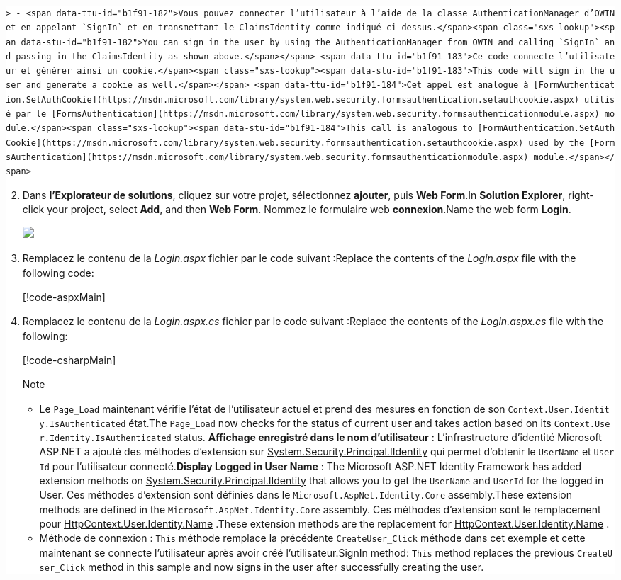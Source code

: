     > - <span data-ttu-id="b1f91-182">Vous pouvez connecter l’utilisateur à l’aide de la classe AuthenticationManager d’OWIN et en appelant `SignIn` et en transmettant le ClaimsIdentity comme indiqué ci-dessus.</span><span class="sxs-lookup"><span data-stu-id="b1f91-182">You can sign in the user by using the AuthenticationManager from OWIN and calling `SignIn` and passing in the ClaimsIdentity as shown above.</span></span> <span data-ttu-id="b1f91-183">Ce code connecte l’utilisateur et générer ainsi un cookie.</span><span class="sxs-lookup"><span data-stu-id="b1f91-183">This code will sign in the user and generate a cookie as well.</span></span> <span data-ttu-id="b1f91-184">Cet appel est analogue à [FormAuthentication.SetAuthCookie](https://msdn.microsoft.com/library/system.web.security.formsauthentication.setauthcookie.aspx) utilisé par le [FormsAuthentication](https://msdn.microsoft.com/library/system.web.security.formsauthenticationmodule.aspx) module.</span><span class="sxs-lookup"><span data-stu-id="b1f91-184">This call is analogous to [FormAuthentication.SetAuthCookie](https://msdn.microsoft.com/library/system.web.security.formsauthentication.setauthcookie.aspx) used by the [FormsAuthentication](https://msdn.microsoft.com/library/system.web.security.formsauthenticationmodule.aspx) module.</span></span>
2. <span data-ttu-id="b1f91-185">Dans **l’Explorateur de solutions**, cliquez sur votre projet, sélectionnez **ajouter**, puis **Web Form**.</span><span class="sxs-lookup"><span data-stu-id="b1f91-185">In **Solution Explorer**, right-click your project, select **Add**, and then **Web Form**.</span></span> <span data-ttu-id="b1f91-186">Nommez le formulaire web **connexion**.</span><span class="sxs-lookup"><span data-stu-id="b1f91-186">Name the web form **Login**.</span></span>
  
    ![](adding-aspnet-identity-to-an-empty-or-existing-web-forms-project/_static/image12.png)
3. <span data-ttu-id="b1f91-187">Remplacez le contenu de la *Login.aspx* fichier par le code suivant :</span><span class="sxs-lookup"><span data-stu-id="b1f91-187">Replace the contents of the *Login.aspx* file with the following code:</span></span>

    [!code-aspx[Main](adding-aspnet-identity-to-an-empty-or-existing-web-forms-project/samples/sample6.aspx)]
4. <span data-ttu-id="b1f91-188">Remplacez le contenu de la *Login.aspx.cs* fichier par le code suivant :</span><span class="sxs-lookup"><span data-stu-id="b1f91-188">Replace the contents of the *Login.aspx.cs* file with the following:</span></span>

    [!code-csharp[Main](adding-aspnet-identity-to-an-empty-or-existing-web-forms-project/samples/sample7.cs)]

    > [!NOTE] 
    > 
    > - <span data-ttu-id="b1f91-189">Le `Page_Load` maintenant vérifie l’état de l’utilisateur actuel et prend des mesures en fonction de son `Context.User.Identity.IsAuthenticated` état.</span><span class="sxs-lookup"><span data-stu-id="b1f91-189">The `Page_Load` now checks for the status of current user and takes action based on its `Context.User.Identity.IsAuthenticated` status.</span></span>
    >     <span data-ttu-id="b1f91-190">**Affichage enregistré dans le nom d’utilisateur** : L’infrastructure d’identité Microsoft ASP.NET a ajouté des méthodes d’extension sur [System.Security.Principal.IIdentity](https://msdn.microsoft.com/library/system.security.principal.iidentity.aspx) qui permet d’obtenir le `UserName` et `UserId` pour l’utilisateur connecté.</span><span class="sxs-lookup"><span data-stu-id="b1f91-190">**Display Logged in User Name** : The Microsoft ASP.NET Identity Framework has added extension methods on [System.Security.Principal.IIdentity](https://msdn.microsoft.com/library/system.security.principal.iidentity.aspx) that allows you to get the `UserName` and `UserId`  for the logged in User.</span></span> <span data-ttu-id="b1f91-191">Ces méthodes d’extension sont définies dans le `Microsoft.AspNet.Identity.Core` assembly.</span><span class="sxs-lookup"><span data-stu-id="b1f91-191">These extension methods are defined in the `Microsoft.AspNet.Identity.Core` assembly.</span></span> <span data-ttu-id="b1f91-192">Ces méthodes d’extension sont le remplacement pour [HttpContext.User.Identity.Name](https://msdn.microsoft.com/library/system.web.httpcontext.user.aspx) .</span><span class="sxs-lookup"><span data-stu-id="b1f91-192">These extension methods are the replacement for [HttpContext.User.Identity.Name](https://msdn.microsoft.com/library/system.web.httpcontext.user.aspx) .</span></span>
    > - <span data-ttu-id="b1f91-193">Méthode de connexion : `This` méthode remplace la précédente `CreateUser_Click` méthode dans cet exemple et cette maintenant se connecte l’utilisateur après avoir créé l’utilisateur.</span><span class="sxs-lookup"><span data-stu-id="b1f91-193">SignIn method: `This` method replaces the previous `CreateUser_Click` method in this sample and now signs in the user after successfully creating the user.</span></span>   